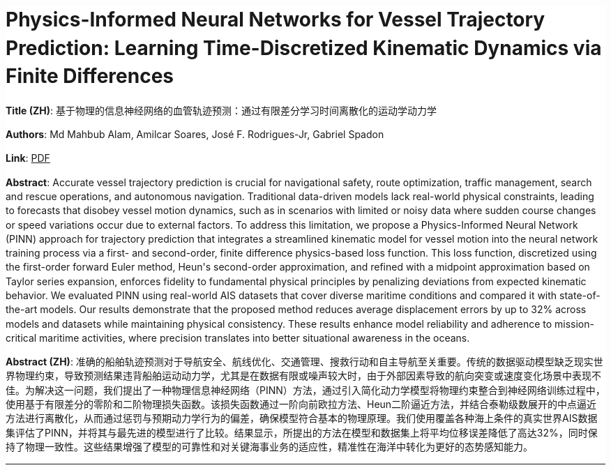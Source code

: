 # Physics-Informed Neural Networks for Vessel Trajectory Prediction: Learning Time-Discretized Kinematic Dynamics via Finite Differences 

**Title (ZH)**: 基于物理的信息神经网络的血管轨迹预测：通过有限差分学习时间离散化的运动学动力学 

**Authors**: Md Mahbub Alam, Amilcar Soares, José F. Rodrigues-Jr, Gabriel Spadon  

**Link**: [PDF](https://arxiv.org/pdf/2506.12029)  

**Abstract**: Accurate vessel trajectory prediction is crucial for navigational safety, route optimization, traffic management, search and rescue operations, and autonomous navigation. Traditional data-driven models lack real-world physical constraints, leading to forecasts that disobey vessel motion dynamics, such as in scenarios with limited or noisy data where sudden course changes or speed variations occur due to external factors. To address this limitation, we propose a Physics-Informed Neural Network (PINN) approach for trajectory prediction that integrates a streamlined kinematic model for vessel motion into the neural network training process via a first- and second-order, finite difference physics-based loss function. This loss function, discretized using the first-order forward Euler method, Heun's second-order approximation, and refined with a midpoint approximation based on Taylor series expansion, enforces fidelity to fundamental physical principles by penalizing deviations from expected kinematic behavior. We evaluated PINN using real-world AIS datasets that cover diverse maritime conditions and compared it with state-of-the-art models. Our results demonstrate that the proposed method reduces average displacement errors by up to 32% across models and datasets while maintaining physical consistency. These results enhance model reliability and adherence to mission-critical maritime activities, where precision translates into better situational awareness in the oceans. 

**Abstract (ZH)**: 准确的船舶轨迹预测对于导航安全、航线优化、交通管理、搜救行动和自主导航至关重要。传统的数据驱动模型缺乏现实世界物理约束，导致预测结果违背船舶运动动力学，尤其是在数据有限或噪声较大时，由于外部因素导致的航向突变或速度变化场景中表现不佳。为解决这一问题，我们提出了一种物理信息神经网络（PINN）方法，通过引入简化动力学模型将物理约束整合到神经网络训练过程中，使用基于有限差分的零阶和二阶物理损失函数。该损失函数通过一阶向前欧拉方法、Heun二阶逼近方法，并结合泰勒级数展开的中点逼近方法进行离散化，从而通过惩罚与预期动力学行为的偏差，确保模型符合基本的物理原理。我们使用覆盖各种海上条件的真实世界AIS数据集评估了PINN，并将其与最先进的模型进行了比较。结果显示，所提出的方法在模型和数据集上将平均位移误差降低了高达32%，同时保持了物理一致性。这些结果增强了模型的可靠性和对关键海事业务的适应性，精准性在海洋中转化为更好的态势感知能力。 

---
